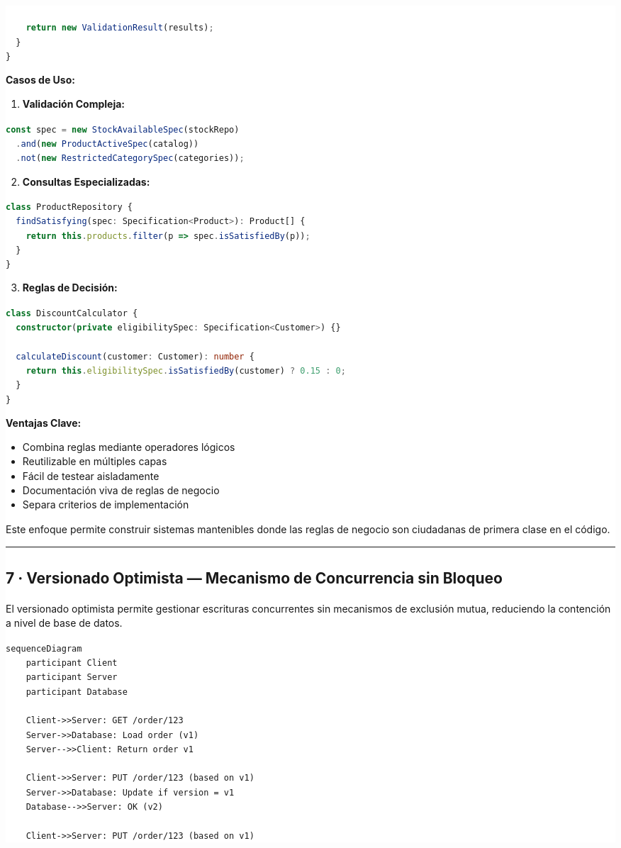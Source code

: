 ```typescript
    
    return new ValidationResult(results);
  }
}
```

**Casos de Uso:**
1. **Validación Compleja:**
```typescript
const spec = new StockAvailableSpec(stockRepo)
  .and(new ProductActiveSpec(catalog))
  .not(new RestrictedCategorySpec(categories));
```

2. **Consultas Especializadas:**
```typescript
class ProductRepository {
  findSatisfying(spec: Specification<Product>): Product[] {
    return this.products.filter(p => spec.isSatisfiedBy(p));
  }
}
```

3. **Reglas de Decisión:**
```typescript
class DiscountCalculator {
  constructor(private eligibilitySpec: Specification<Customer>) {}
  
  calculateDiscount(customer: Customer): number {
    return this.eligibilitySpec.isSatisfiedBy(customer) ? 0.15 : 0;
  }
}
```

**Ventajas Clave:**
- Combina reglas mediante operadores lógicos
- Reutilizable en múltiples capas
- Fácil de testear aisladamente
- Documentación viva de reglas de negocio
- Separa criterios de implementación

Este enfoque permite construir sistemas mantenibles donde las reglas de negocio son ciudadanas de primera clase en el código.

---

## 7 · Versionado Optimista — Mecanismo de Concurrencia sin Bloqueo

El versionado optimista permite gestionar escrituras concurrentes sin mecanismos de exclusión mutua, reduciendo la contención a nivel de base de datos.

```mermaid
sequenceDiagram
    participant Client
    participant Server
    participant Database
    
    Client->>Server: GET /order/123
    Server->>Database: Load order (v1)
    Server-->>Client: Return order v1
    
    Client->>Server: PUT /order/123 (based on v1)
    Server->>Database: Update if version = v1
    Database-->>Server: OK (v2)
    
    Client->>Server: PUT /order/123 (based on v1)
```